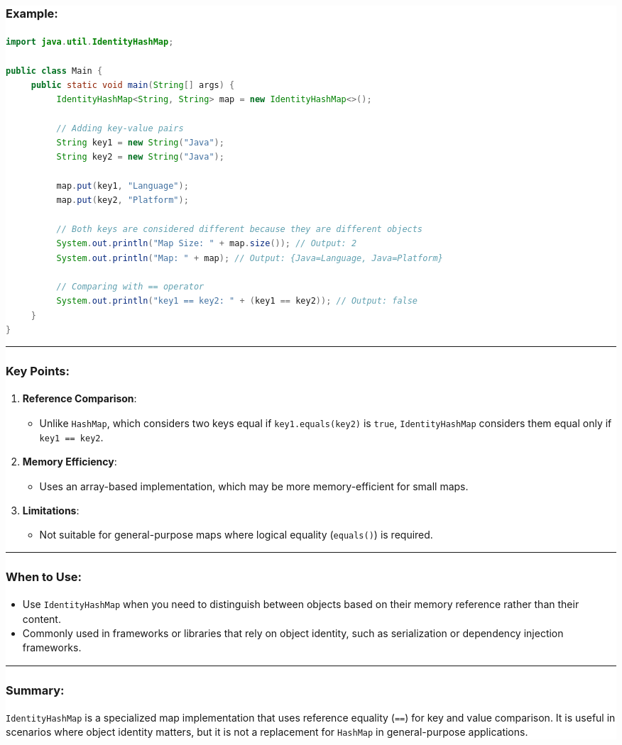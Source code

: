 
### Example:

```java
import java.util.IdentityHashMap;

public class Main {
     public static void main(String[] args) {
          IdentityHashMap<String, String> map = new IdentityHashMap<>();

          // Adding key-value pairs
          String key1 = new String("Java");
          String key2 = new String("Java");

          map.put(key1, "Language");
          map.put(key2, "Platform");

          // Both keys are considered different because they are different objects
          System.out.println("Map Size: " + map.size()); // Output: 2
          System.out.println("Map: " + map); // Output: {Java=Language, Java=Platform}

          // Comparing with == operator
          System.out.println("key1 == key2: " + (key1 == key2)); // Output: false
     }
}
```

---

### Key Points:
1. **Reference Comparison**:
    - Unlike `HashMap`, which considers two keys equal if `key1.equals(key2)` is `true`, `IdentityHashMap` considers them equal only if `key1 == key2`.

2. **Memory Efficiency**:
    - Uses an array-based implementation, which may be more memory-efficient for small maps.

3. **Limitations**:
    - Not suitable for general-purpose maps where logical equality (`equals()`) is required.

---

### When to Use:
- Use `IdentityHashMap` when you need to distinguish between objects based on their memory reference rather than their content.
- Commonly used in frameworks or libraries that rely on object identity, such as serialization or dependency injection frameworks.

---

### Summary:
`IdentityHashMap` is a specialized map implementation that uses reference equality (`==`) for key and value comparison. It is useful in scenarios where object identity matters, but it is not a replacement for `HashMap` in general-purpose applications.
